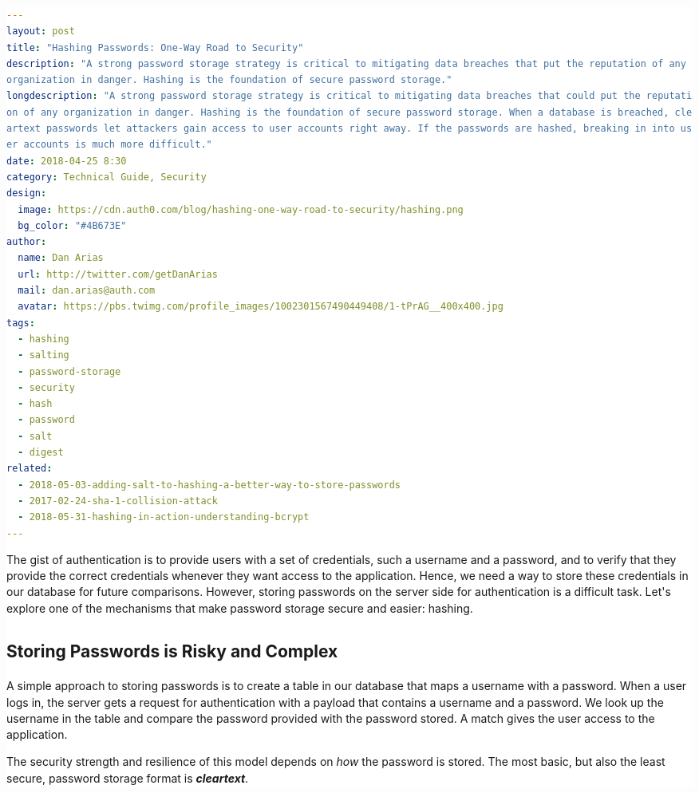 ```yaml
---
layout: post
title: "Hashing Passwords: One-Way Road to Security"
description: "A strong password storage strategy is critical to mitigating data breaches that put the reputation of any organization in danger. Hashing is the foundation of secure password storage."
longdescription: "A strong password storage strategy is critical to mitigating data breaches that could put the reputation of any organization in danger. Hashing is the foundation of secure password storage. When a database is breached, cleartext passwords let attackers gain access to user accounts right away. If the passwords are hashed, breaking in into user accounts is much more difficult."
date: 2018-04-25 8:30
category: Technical Guide, Security
design:
  image: https://cdn.auth0.com/blog/hashing-one-way-road-to-security/hashing.png
  bg_color: "#4B673E"
author:
  name: Dan Arias
  url: http://twitter.com/getDanArias
  mail: dan.arias@auth.com
  avatar: https://pbs.twimg.com/profile_images/1002301567490449408/1-tPrAG__400x400.jpg
tags:
  - hashing
  - salting
  - password-storage
  - security
  - hash
  - password
  - salt
  - digest
related:
  - 2018-05-03-adding-salt-to-hashing-a-better-way-to-store-passwords
  - 2017-02-24-sha-1-collision-attack
  - 2018-05-31-hashing-in-action-understanding-bcrypt
---
```


The gist of authentication is to provide users with a set of credentials, such a username and a password, and to verify that they provide the correct credentials whenever they want access to the application. Hence, we need a way to store these credentials in our database for future comparisons. However, storing passwords on the server side for authentication is a difficult task. Let's explore one of the mechanisms that make password storage secure and easier: hashing.  

## Storing Passwords is Risky and Complex

A simple approach to storing passwords is to create a table in our database that maps a username with a password. When a user logs in, the server gets a request for authentication with a payload that contains a username and a password. We look up the username in the table and compare the password provided with the password stored. A match gives the user access to the application.

The security strength and resilience of this model depends on _how_ the password is stored. The most basic, but also the least secure, password storage format is ***cleartext***.
